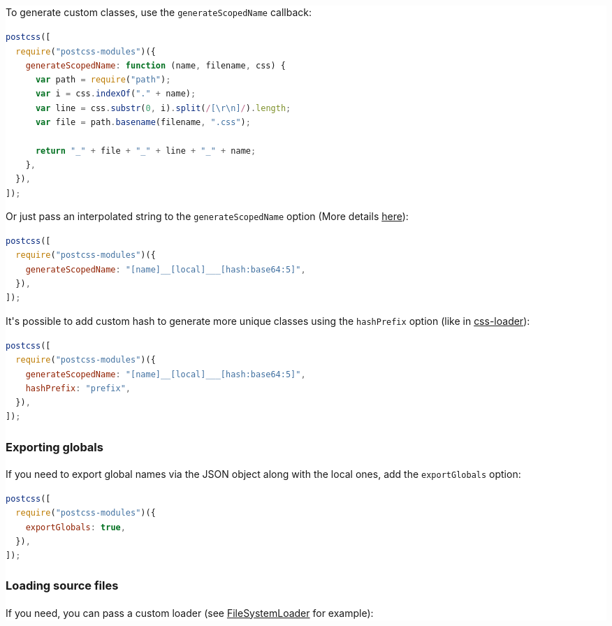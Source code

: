 To generate custom classes, use the `generateScopedName` callback:

```js
postcss([
  require("postcss-modules")({
    generateScopedName: function (name, filename, css) {
      var path = require("path");
      var i = css.indexOf("." + name);
      var line = css.substr(0, i).split(/[\r\n]/).length;
      var file = path.basename(filename, ".css");

      return "_" + file + "_" + line + "_" + name;
    },
  }),
]);
```

Or just pass an interpolated string to the `generateScopedName` option
(More details [here](https://github.com/webpack/loader-utils#interpolatename)):

```js
postcss([
  require("postcss-modules")({
    generateScopedName: "[name]__[local]___[hash:base64:5]",
  }),
]);
```

It's possible to add custom hash to generate more unique classes using the `hashPrefix` option (like in [css-loader](https://webpack.js.org/loaders/css-loader/#hashprefix)):

```js
postcss([
  require("postcss-modules")({
    generateScopedName: "[name]__[local]___[hash:base64:5]",
    hashPrefix: "prefix",
  }),
]);
```

### Exporting globals

If you need to export global names via the JSON object along with the local ones, add the `exportGlobals` option:

```js
postcss([
  require("postcss-modules")({
    exportGlobals: true,
  }),
]);
```

### Loading source files

If you need, you can pass a custom loader (see [FileSystemLoader] for example):


[postcss]: https://github.com/postcss/postcss
[css modules]: https://github.com/css-modules/css-modules
[filesystemloader]: https://github.com/css-modules/css-modules-loader-core/blob/master/src/file-system-loader.js